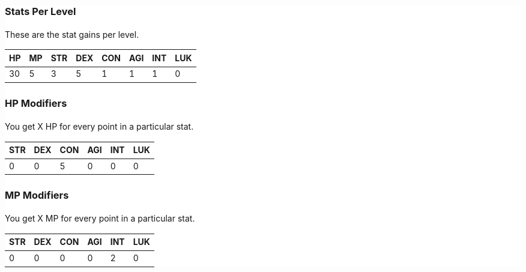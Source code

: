 ### Stats Per Level

These are the stat gains per level.

HP | MP | STR | DEX | CON | AGI | INT | LUK
--- | --- | --- | --- | --- | --- | --- | ---
30 | 5 | 3 | 5 | 1 | 1 | 1 | 0


### HP Modifiers
You get X HP for every point in a particular stat.

STR | DEX | CON | AGI | INT | LUK
--- | --- | --- | --- | --- | ---
0 | 0 | 5 | 0 | 0 | 0

### MP Modifiers
You get X MP for every point in a particular stat.

STR | DEX | CON | AGI | INT | LUK
--- | --- | --- | --- | --- | ---
0 | 0 | 0 | 0 | 2 | 0

